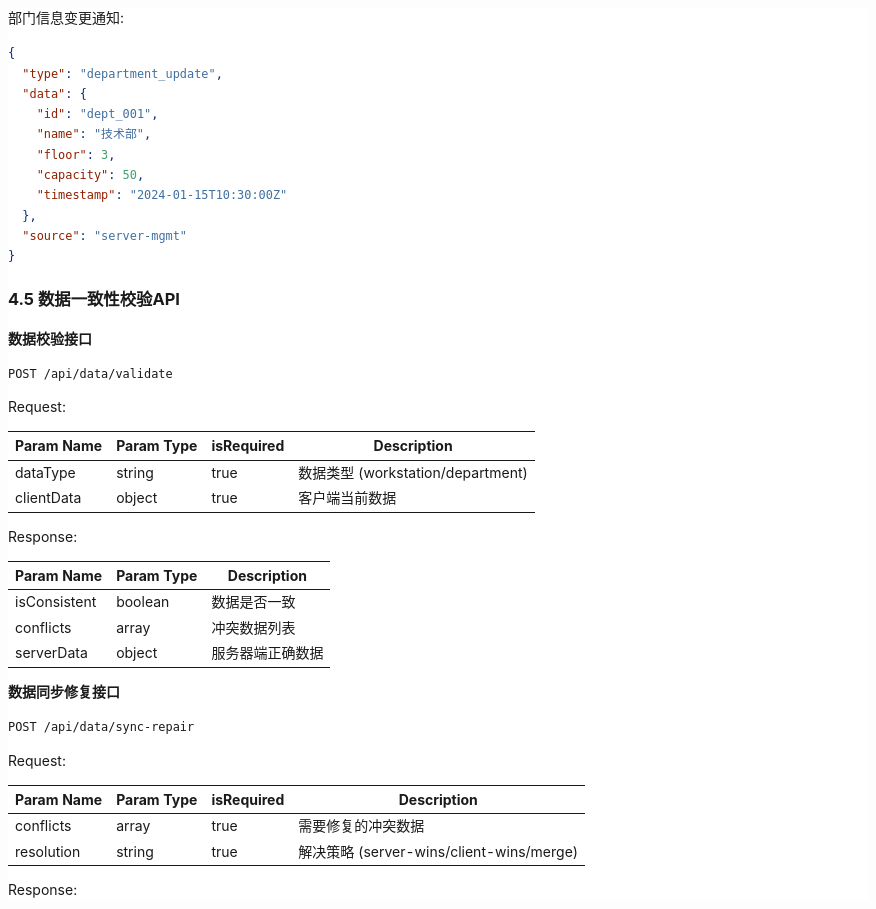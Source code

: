部门信息变更通知:

```json
{
  "type": "department_update",
  "data": {
    "id": "dept_001",
    "name": "技术部",
    "floor": 3,
    "capacity": 50,
    "timestamp": "2024-01-15T10:30:00Z"
  },
  "source": "server-mgmt"
}
```

### 4.5 数据一致性校验API

**数据校验接口**

```
POST /api/data/validate
```

Request:

| Param Name | Param Type | isRequired | Description                   |
| ---------- | ---------- | ---------- | ----------------------------- |
| dataType   | string     | true       | 数据类型 (workstation/department) |
| clientData | object     | true       | 客户端当前数据                       |

Response:

| Param Name   | Param Type | Description |
| ------------ | ---------- | ----------- |
| isConsistent | boolean    | 数据是否一致      |
| conflicts    | array      | 冲突数据列表      |
| serverData   | object     | 服务器端正确数据    |

**数据同步修复接口**

```
POST /api/data/sync-repair
```

Request:

| Param Name | Param Type | isRequired | Description                          |
| ---------- | ---------- | ---------- | ------------------------------------ |
| conflicts  | array      | true       | 需要修复的冲突数据                            |
| resolution | string     | true       | 解决策略 (server-wins/client-wins/merge) |

Response:
